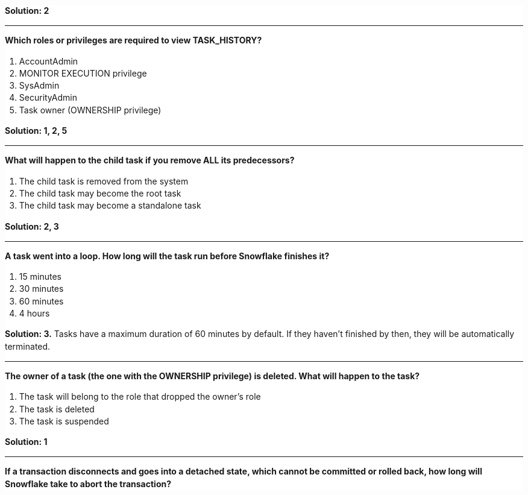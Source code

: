 <b>Solution: 2</b>

---

<b>Which roles or privileges are required to view TASK_HISTORY?</b>

<ol>
<li>AccountAdmin</li>
<li>MONITOR EXECUTION privilege</li>
<li>SysAdmin</li>
<li>SecurityAdmin</li>
<li>Task owner (OWNERSHIP privilege)</li>
</ol>

<b>Solution: 1, 2, 5</b>

---

<b>What will happen to the child task if you remove ALL its predecessors?</b>

<ol>
<li>The child task is removed from the system</li>
<li>The child task may become the root task</li>
<li>The child task may become a standalone task</li>
</ol>

<b>Solution: 2, 3</b>

---

<b>A task went into a loop. How long will the task run before Snowflake finishes it?</b>

<ol>
<li>15 minutes</li>
<li>30 minutes</li>
<li>60 minutes</li>
<li>4 hours</li>
</ol>

<b>Solution: 3.</b> Tasks have a maximum duration of 60 minutes by default. If they haven’t finished by then, they will be automatically terminated.

---

<b>The owner of a task (the one with the OWNERSHIP privilege) is deleted. What will happen to the task?</b>

<ol>
<li>The task will belong to the role that dropped the owner’s role</li>
<li>The task is deleted</li>
<li>The task is suspended</li>
</ol>

<b>Solution: 1</b>

---

<b>If a transaction disconnects and goes into a detached state, which cannot be committed or rolled back, how long will Snowflake take to abort the transaction?</b>
